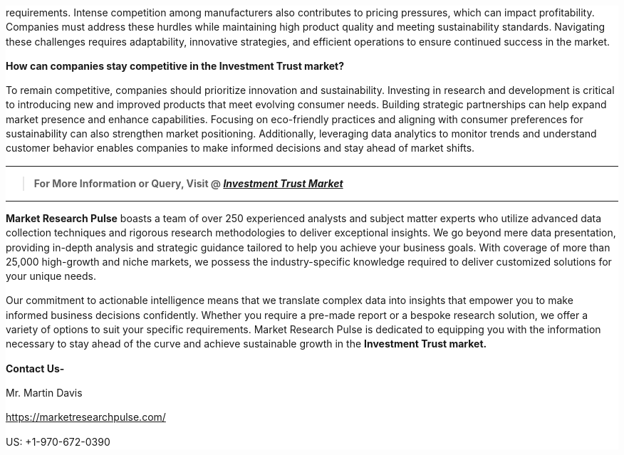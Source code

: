 requirements. Intense competition among manufacturers also contributes to pricing pressures, which can impact profitability. Companies must address these hurdles while maintaining high product quality and meeting sustainability standards. Navigating these challenges requires adaptability, innovative strategies, and efficient operations to ensure continued success in the market.</p><p><strong>How can companies stay competitive in the Investment Trust market?</strong></p><p>To remain competitive, companies should prioritize innovation and sustainability. Investing in research and development is critical to introducing new and improved products that meet evolving consumer needs. Building strategic partnerships can help expand market presence and enhance capabilities. Focusing on eco-friendly practices and aligning with consumer preferences for sustainability can also strengthen market positioning. Additionally, leveraging data analytics to monitor trends and understand customer behavior enables companies to make informed decisions and stay ahead of market shifts.</p><hr /><blockquote><p><strong>For More Information or Query, Visit @&nbsp;<em><a href="https://marketresearchpulse.com/report/29312/investment-trust-market?utm_source=Linkedin&utm_medium=027">Investment Trust Market</a></em></strong></p></blockquote><hr /><p><strong>Market Research Pulse</strong> boasts a team of over 250 experienced analysts and subject matter experts who utilize advanced data collection techniques and rigorous research methodologies to deliver exceptional insights. We go beyond mere data presentation, providing in-depth analysis and strategic guidance tailored to help you achieve your business goals. With coverage of more than 25,000 high-growth and niche markets, we possess the industry-specific knowledge required to deliver customized solutions for your unique needs.</p><p>Our commitment to actionable intelligence means that we translate complex data into insights that empower you to make informed business decisions confidently. Whether you require a pre-made report or a bespoke research solution, we offer a variety of options to suit your specific requirements. Market Research Pulse is dedicated to equipping you with the information necessary to stay ahead of the curve and achieve sustainable growth in the <strong>Investment Trust market.</strong></p><p><strong>Contact Us-</strong></p><p>Mr. Martin Davis</p><p>https://marketresearchpulse.com/</p><p>US: +1-970-672-0390</p>
